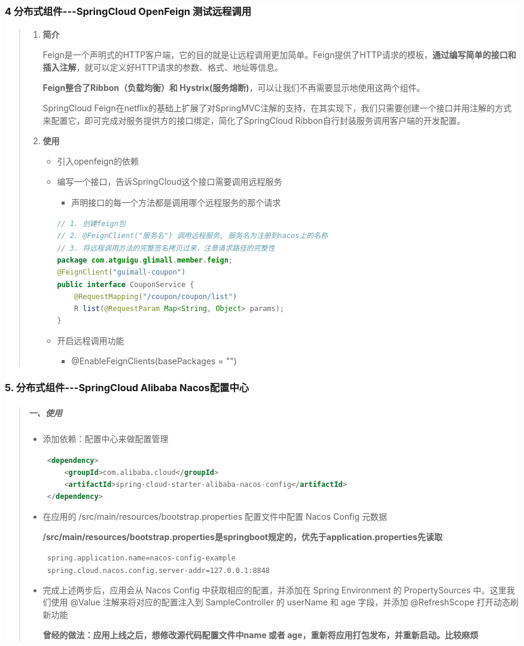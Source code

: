 ### 4 分布式组件---SpringCloud OpenFeign 测试远程调用

> 1. **简介**
>
>    Feign是一个声明式的HTTP客户端，它的目的就是让远程调用更加简单。Feign提供了HTTP请求的模板，**通过编写简单的接口和插入注解**，就可以定义好HTTP请求的参数、格式、地址等信息。
>
>    **Feign整合了Ribbon（负载均衡）和 Hystrix(服务熔断)**，可以让我们不再需要显示地使用这两个组件。
>
>    SpringCloud Feign在netflix的基础上扩展了对SpringMVC注解的支持，在其实现下，我们只需要创建一个接口并用注解的方式来配置它，即可完成对服务提供方的接口绑定，简化了SpringCloud Ribbon自行封装服务调用客户端的开发配置。
>
> 2. **使用**
>
>    * 引入openfeign的依赖
>
>    * 编写一个接口，告诉SpringCloud这个接口需要调用远程服务
>
>      * 声明接口的每一个方法都是调用哪个远程服务的那个请求
>
>      ```java
>      // 1. 创建feign包
>      // 2. @FeignClient("服务名") 调用远程服务, 服务名为注册到nacos上的名称
>      // 3. 将远程调用方法的完整签名拷贝过来，注意请求路径的完整性
>      package com.atguigu.glimall.member.feign;
>      @FeignClient("guimall-coupon")
>      public interface CouponService {
>          @RequestMapping("/coupon/coupon/list")
>          R list(@RequestParam Map<String, Object> params);
>      }
>      ```
>
>    * 开启远程调用功能
>
>      * @EnableFeignClients(basePackages = "")

### 5. 分布式组件---SpringCloud Alibaba Nacos配置中心

> ##### 一、使用
>
> * 添加依赖：配置中心来做配置管理
>
>   ```xml
>    <dependency>
>        <groupId>com.alibaba.cloud</groupId>
>        <artifactId>spring-cloud-starter-alibaba-nacos-config</artifactId>
>    </dependency>
>   ```
>
> * 在应用的 /src/main/resources/bootstrap.properties 配置文件中配置 Nacos Config 元数据
>
>   **/src/main/resources/bootstrap.properties是springboot规定的，优先于application.properties先读取**
>
>   ```xml
>    spring.application.name=nacos-config-example 
>    spring.cloud.nacos.config.server-addr=127.0.0.1:8848
>   ```
>
> * 完成上述两步后，应用会从 Nacos Config 中获取相应的配置，并添加在 Spring Environment 的 PropertySources 中。这里我们使用 @Value 注解来将对应的配置注入到 SampleController 的 userName 和 age 字段，并添加 @RefreshScope 打开动态刷新功能
>
>   **曾经的做法：应用上线之后，想修改源代码配置文件中name 或者 age，重新将应用打包发布，并重新启动。比较麻烦**
>